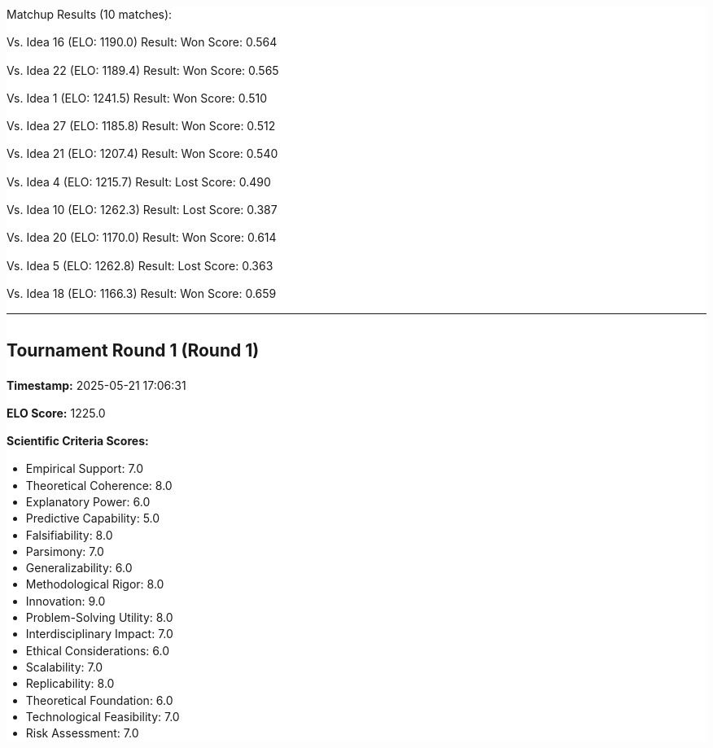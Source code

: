 Matchup Results (10 matches):

Vs. Idea 16 (ELO: 1190.0)
Result: Won
Score: 0.564

Vs. Idea 22 (ELO: 1189.4)
Result: Won
Score: 0.565

Vs. Idea 1 (ELO: 1241.5)
Result: Won
Score: 0.510

Vs. Idea 27 (ELO: 1185.8)
Result: Won
Score: 0.512

Vs. Idea 21 (ELO: 1207.4)
Result: Won
Score: 0.540

Vs. Idea 4 (ELO: 1215.7)
Result: Lost
Score: 0.490

Vs. Idea 10 (ELO: 1262.3)
Result: Lost
Score: 0.387

Vs. Idea 20 (ELO: 1170.0)
Result: Won
Score: 0.614

Vs. Idea 5 (ELO: 1262.8)
Result: Lost
Score: 0.363

Vs. Idea 18 (ELO: 1166.3)
Result: Won
Score: 0.659


---

## Tournament Round 1 (Round 1)

**Timestamp:** 2025-05-21 17:06:31

**ELO Score:** 1225.0

**Scientific Criteria Scores:**

- Empirical Support: 7.0
- Theoretical Coherence: 8.0
- Explanatory Power: 6.0
- Predictive Capability: 5.0
- Falsifiability: 8.0
- Parsimony: 7.0
- Generalizability: 6.0
- Methodological Rigor: 8.0
- Innovation: 9.0
- Problem-Solving Utility: 8.0
- Interdisciplinary Impact: 7.0
- Ethical Considerations: 6.0
- Scalability: 7.0
- Replicability: 8.0
- Theoretical Foundation: 6.0
- Technological Feasibility: 7.0
- Risk Assessment: 7.0